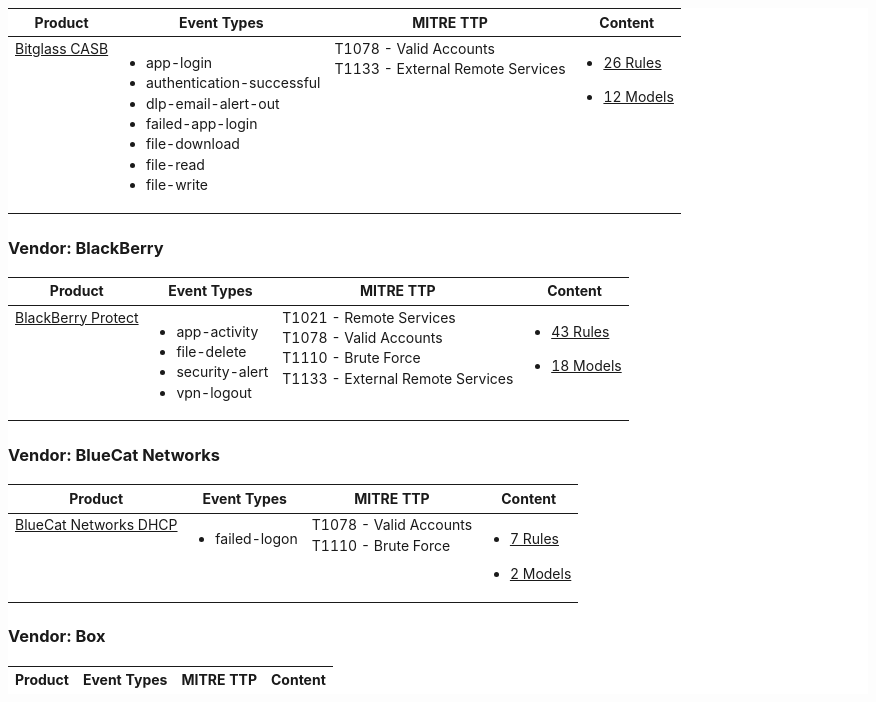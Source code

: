|                                       Product                                       | Event Types                                                                                                                                                                        | MITRE TTP                                                      | Content                                                                                                                                                          |
|:-----------------------------------------------------------------------------------:| ---------------------------------------------------------------------------------------------------------------------------------------------------------------------------------- | -------------------------------------------------------------- | ---------------------------------------------------------------------------------------------------------------------------------------------------------------- |
| [Bitglass CASB](../DataSources/Bitglass/Bitglass_CASB/ds_bitglass_bitglass_casb.md) | <ul><li>app-login</li><li>authentication-successful</li><li>dlp-email-alert-out</li><li>failed-app-login</li><li>file-download</li><li>file-read</li><li>file-write</li></li></ul> | T1078 - Valid Accounts<br>T1133 - External Remote Services<br> | [<ul><li>26 Rules</li></ul><ul><li>12 Models</li></ul>](../DataSources/Bitglass/Bitglass_CASB/RM/r_m_bitglass_bitglass_casb_Abnormal_Authentication_&_Access.md) |
### Vendor: BlackBerry
|                                                Product                                                 | Event Types                                                                                       | MITRE TTP                                                                                                        | Content                                                                                                                                                                        |
|:------------------------------------------------------------------------------------------------------:| ------------------------------------------------------------------------------------------------- | ---------------------------------------------------------------------------------------------------------------- | ------------------------------------------------------------------------------------------------------------------------------------------------------------------------------ |
| [BlackBerry Protect](../DataSources/BlackBerry/BlackBerry_Protect/ds_blackberry_blackberry_protect.md) | <ul><li>app-activity</li><li>file-delete</li><li>security-alert</li><li>vpn-logout</li></li></ul> | T1021 - Remote Services<br>T1078 - Valid Accounts<br>T1110 - Brute Force<br>T1133 - External Remote Services<br> | [<ul><li>43 Rules</li></ul><ul><li>18 Models</li></ul>](../DataSources/BlackBerry/BlackBerry_Protect/RM/r_m_blackberry_blackberry_protect_Abnormal_Authentication_&_Access.md) |
### Vendor: BlueCat Networks
|                                                           Product                                                           | Event Types                         | MITRE TTP                                         | Content                                                                                                                                                                                        |
|:---------------------------------------------------------------------------------------------------------------------------:| ----------------------------------- | ------------------------------------------------- | ---------------------------------------------------------------------------------------------------------------------------------------------------------------------------------------------- |
| [BlueCat Networks DHCP](../DataSources/BlueCat_Networks/BlueCat_Networks_DHCP/ds_bluecat_networks_bluecat_networks_dhcp.md) | <ul><li>failed-logon</li></li></ul> | T1078 - Valid Accounts<br>T1110 - Brute Force<br> | [<ul><li>7 Rules</li></ul><ul><li>2 Models</li></ul>](../DataSources/BlueCat_Networks/BlueCat_Networks_DHCP/RM/r_m_bluecat_networks_bluecat_networks_dhcp_Abnormal_Authentication_&_Access.md) |
### Vendor: Box
|                                                        Product                                                         | Event Types                                                                                                                                                                                                              | MITRE TTP                                                      | Content                                                                                                                                                                              |
|:----------------------------------------------------------------------------------------------------------------------:| ------------------------------------------------------------------------------------------------------------------------------------------------------------------------------------------------------------------------ | -------------------------------------------------------------- | ------------------------------------------------------------------------------------------------------------------------------------------------------------------------------------ |